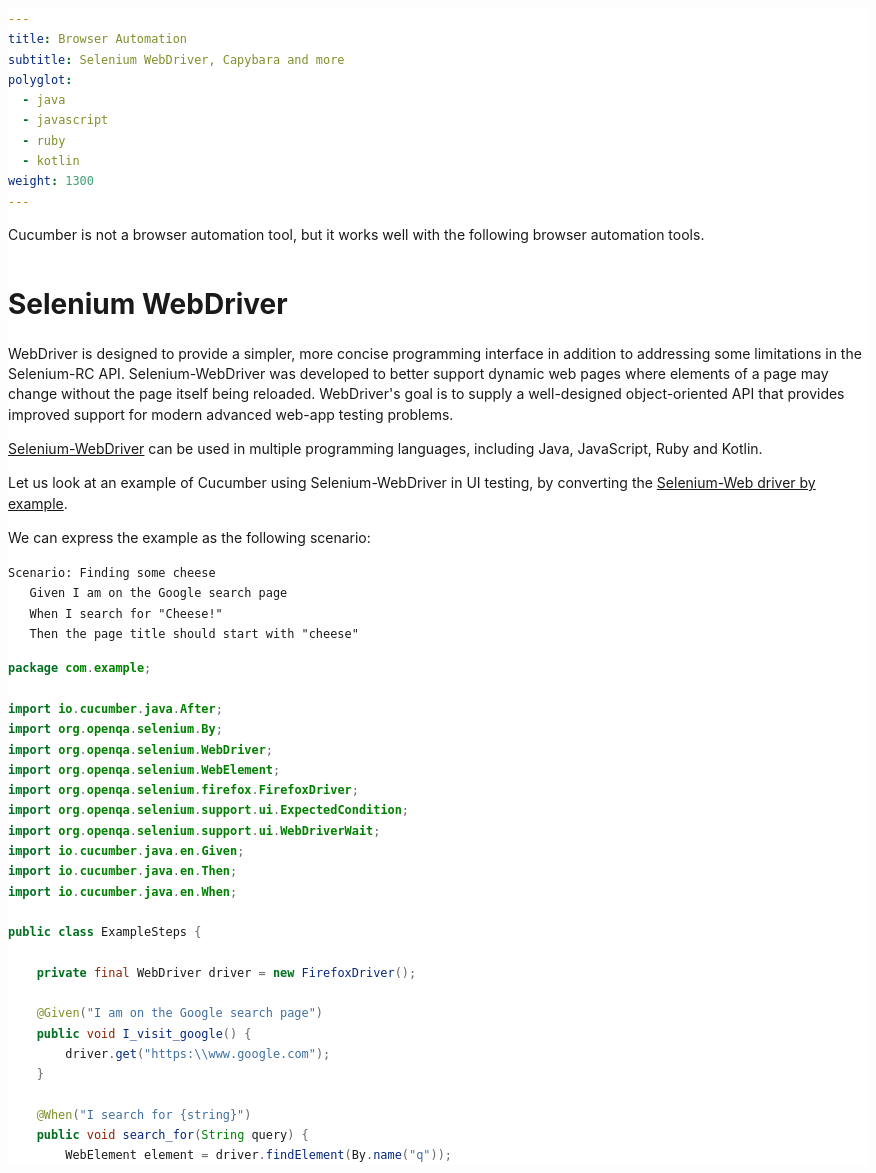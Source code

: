```yaml
---
title: Browser Automation
subtitle: Selenium WebDriver, Capybara and more
polyglot:
  - java
  - javascript
  - ruby
  - kotlin
weight: 1300
---
```


Cucumber is not a browser automation tool, but it works well with the following browser automation tools.

# Selenium WebDriver

WebDriver is designed to provide a simpler, more concise programming interface in addition to addressing some limitations in the Selenium-RC API. Selenium-WebDriver was developed to better support dynamic web pages where elements of a page may change without the page itself being reloaded. WebDriver's goal is to supply a well-designed object-oriented API that provides improved support for modern advanced web-app testing problems.

[Selenium-WebDriver](https://www.selenium.dev/documentation/en/selenium_installation/installing_selenium_libraries/#_java_) can be used in multiple programming languages, including Java, JavaScript, Ruby and Kotlin.

Let us look at an example of Cucumber using Selenium-WebDriver in UI testing, by converting the [Selenium-Web driver by example](https://www.selenium.dev/documentation/en/#getting-started).

We can express the example as the following scenario:

```gherkin
Scenario: Finding some cheese
   Given I am on the Google search page
   When I search for "Cheese!"
   Then the page title should start with "cheese"
```

```java
package com.example;

import io.cucumber.java.After;
import org.openqa.selenium.By;
import org.openqa.selenium.WebDriver;
import org.openqa.selenium.WebElement;
import org.openqa.selenium.firefox.FirefoxDriver;
import org.openqa.selenium.support.ui.ExpectedCondition;
import org.openqa.selenium.support.ui.WebDriverWait;
import io.cucumber.java.en.Given;
import io.cucumber.java.en.Then;
import io.cucumber.java.en.When;

public class ExampleSteps {

    private final WebDriver driver = new FirefoxDriver();
    
    @Given("I am on the Google search page")
    public void I_visit_google() {
        driver.get("https:\\www.google.com");
    }

    @When("I search for {string}")
    public void search_for(String query) {
        WebElement element = driver.findElement(By.name("q"));
```